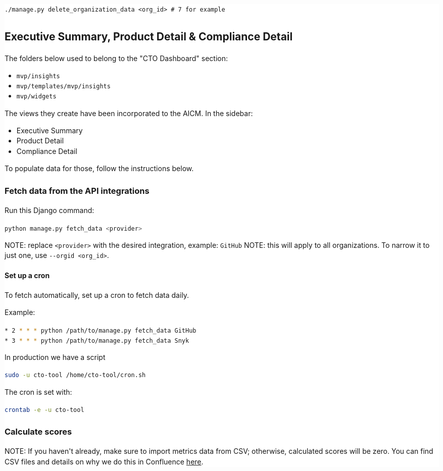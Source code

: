 ```shell
./manage.py delete_organization_data <org_id> # 7 for example
```


## Executive Summary, Product Detail & Compliance Detail

The folders below used to belong to the "CTO Dashboard" section:

- `mvp/insights`
- `mvp/templates/mvp/insights`
- `mvp/widgets`


The views they create have been incorporated to the AICM. In the sidebar:

- Executive Summary
- Product Detail
- Compliance Detail

To populate data for those, follow the instructions below.


### Fetch data from the API integrations

Run this Django command:

```sh
python manage.py fetch_data <provider>
```

NOTE: replace `<provider>` with the desired integration, example: `GitHub`
NOTE: this will apply to all organizations. To narrow it to just one, use `--orgid <org_id>`.

#### Set up a cron

To fetch automatically, set up a cron to fetch data daily.

Example:

```sh
* 2 * * * python /path/to/manage.py fetch_data GitHub
* 3 * * * python /path/to/manage.py fetch_data Snyk
```

In production we have a script

```sh
sudo -u cto-tool /home/cto-tool/cron.sh
```

The cron is set with:

```sh
crontab -e -u cto-tool
```

### Calculate scores

NOTE: If you haven't already, make sure to import metrics data from CSV; otherwise, calculated scores will be zero.
You can find CSV files and details on why we do this in Confluence [here](https://semalab.atlassian.net/wiki/spaces/ACD/pages/3332079618/Codebase+Health+Score+aka+Sema+Score+Engineering+Radar+Insights).
